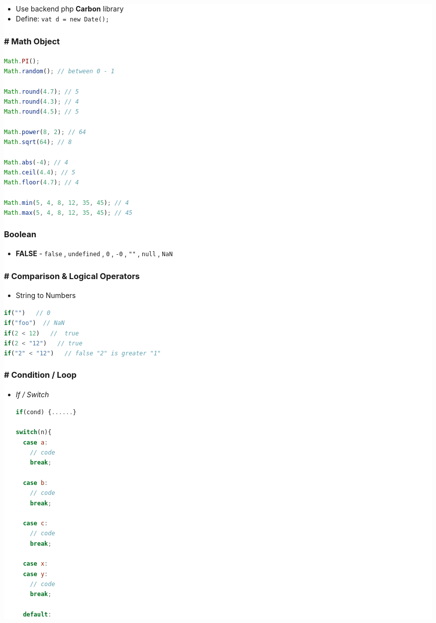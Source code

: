 - Use backend php **Carbon** library
- Define: `vat d = new Date();`

### # Math Object

```js
Math.PI();
Math.random(); // between 0 - 1

Math.round(4.7); // 5
Math.round(4.3); // 4
Math.round(4.5); // 5

Math.power(8, 2); // 64
Math.sqrt(64); // 8

Math.abs(-4); // 4
Math.ceil(4.4); // 5
Math.floor(4.7); // 4

Math.min(5, 4, 8, 12, 35, 45); // 4
Math.max(5, 4, 8, 12, 35, 45); // 45
```

### Boolean

- **FALSE** - `false` , `undefined` , `0` , `-0` , `""` , `null` , `NaN`

### # Comparison & Logical Operators

- String to Numbers

```js
if("")   // 0
if("foo")  // NaN
if(2 < 12)   //  true
if(2 < "12")   // true
if("2" < "12")   // false "2" is greater "1"
```

### # Condition / Loop

- _If / Switch_

  ```js
  if(cond) {......}

  switch(n){
    case a:
      // code
      break;

    case b:
      // code
      break;

    case c:
      // code
      break;

    case x:
    case y:
      // code
      break;

    default:
  ```